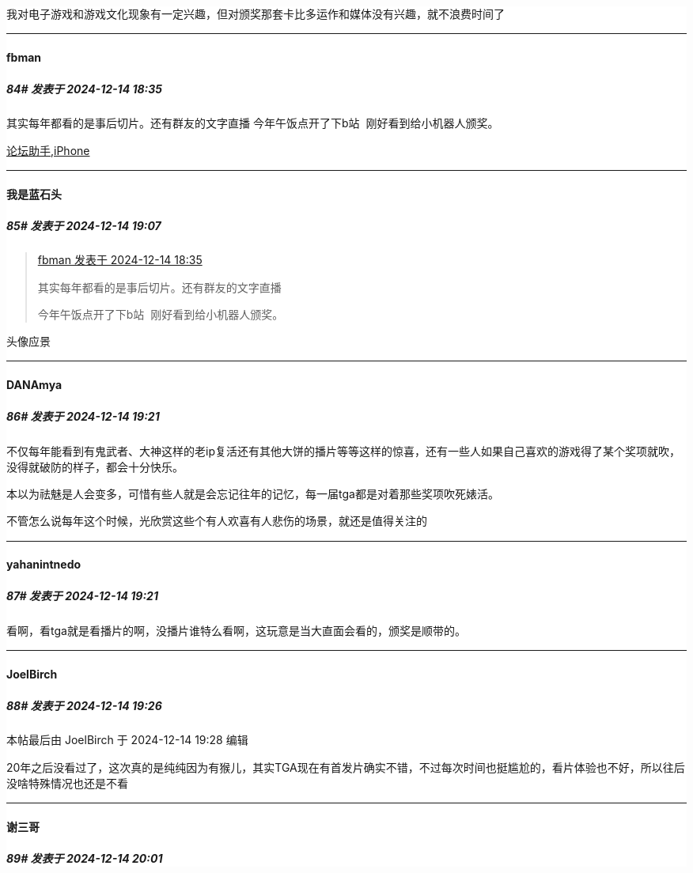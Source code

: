 我对电子游戏和游戏文化现象有一定兴趣，但对颁奖那套卡比多运作和媒体没有兴趣，就不浪费时间了

*****

####  fbman  
##### 84#       发表于 2024-12-14 18:35

其实每年都看的是事后切片。还有群友的文字直播
今年午饭点开了下b站  刚好看到给小机器人颁奖。

[论坛助手,iPhone](https://bbs.saraba1st.com/2b/forum.php?mod=viewthread&amp;tid=2029836)

*****

####  我是蓝石头  
##### 85#       发表于 2024-12-14 19:07

<blockquote><a href="httphttps://stage1st.com/2b/forum.php?mod=redirect&amp;goto=findpost&amp;pid=66925351&amp;ptid=2210527" target="_blank">fbman 发表于 2024-12-14 18:35</a>

其实每年都看的是事后切片。还有群友的文字直播

今年午饭点开了下b站  刚好看到给小机器人颁奖。</blockquote>
头像应景

*****

####  DANAmya  
##### 86#       发表于 2024-12-14 19:21

不仅每年能看到有鬼武者、大神这样的老ip复活还有其他大饼的播片等等这样的惊喜，还有一些人如果自己喜欢的游戏得了某个奖项就吹，没得就破防的样子，都会十分快乐。

本以为祛魅是人会变多，可惜有些人就是会忘记往年的记忆，每一届tga都是对着那些奖项吹死婊活。

不管怎么说每年这个时候，光欣赏这些个有人欢喜有人悲伤的场景，就还是值得关注的

*****

####  yahanintnedo  
##### 87#       发表于 2024-12-14 19:21

看啊，看tga就是看播片的啊，没播片谁特么看啊，这玩意是当大直面会看的，颁奖是顺带的。

*****

####  JoelBirch  
##### 88#       发表于 2024-12-14 19:26

 本帖最后由 JoelBirch 于 2024-12-14 19:28 编辑 

20年之后没看过了，这次真的是纯纯因为有猴儿，其实TGA现在有首发片确实不错，不过每次时间也挺尴尬的，看片体验也不好，所以往后没啥特殊情况也还是不看

*****

####  谢三哥  
##### 89#       发表于 2024-12-14 20:01
